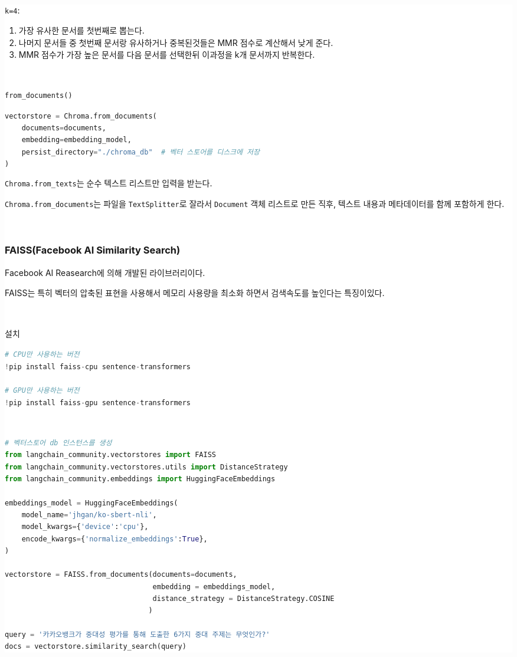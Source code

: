 `k=4`:

1. 가장 유사한 문서를 첫번째로 뽑는다.
2. 나머지 문서들 중 첫번째 문서랑 유사하거나 중복된것들은 MMR 점수로 계산해서 낮게 준다.
3. MMR 점수가 가장 높은 문서를 다음 문서를 선택한뒤 이과정을 k개 문서까지 반복한다.

<br>

`from_documents()`

```python
vectorstore = Chroma.from_documents(
    documents=documents,
    embedding=embedding_model,
    persist_directory="./chroma_db"  # 벡터 스토어를 디스크에 저장
)
```

`Chroma.from_texts`는 순수 텍스트 리스트만 입력을 받는다.

`Chroma.from_documents`는 파일을 `TextSplitter`로 잘라서 `Document` 객체 리스트로 만든 직후, 텍스트 내용과 메타데이터를 함께 포함하게 한다.

<br>

### FAISS(Facebook AI Similarity Search)

Facebook AI Reasearch에 의해 개발된 라이브러리이다.

FAISS는 특히 벡터의 압축된 표현을 사용해서 메모리 사용량을 최소화 하면서 검색속도를 높인다는 특징이있다.

<br>

설치

```python
# CPU만 사용하는 버전
!pip install faiss-cpu sentence-transformers

# GPU만 사용하는 버전
!pip install faiss-gpu sentence-transformers
```

<br>

```python
# 벡터스토어 db 인스턴스를 생성
from langchain_community.vectorstores import FAISS
from langchain_community.vectorstores.utils import DistanceStrategy
from langchain_community.embeddings import HuggingFaceEmbeddings

embeddings_model = HuggingFaceEmbeddings(
    model_name='jhgan/ko-sbert-nli',
    model_kwargs={'device':'cpu'},
    encode_kwargs={'normalize_embeddings':True},
)

vectorstore = FAISS.from_documents(documents=documents,
                                   embedding = embeddings_model,
                                   distance_strategy = DistanceStrategy.COSINE
                                  )

query = '카카오뱅크가 중대성 평가를 통해 도출한 6가지 중대 주제는 무엇인가?'
docs = vectorstore.similarity_search(query)
```
